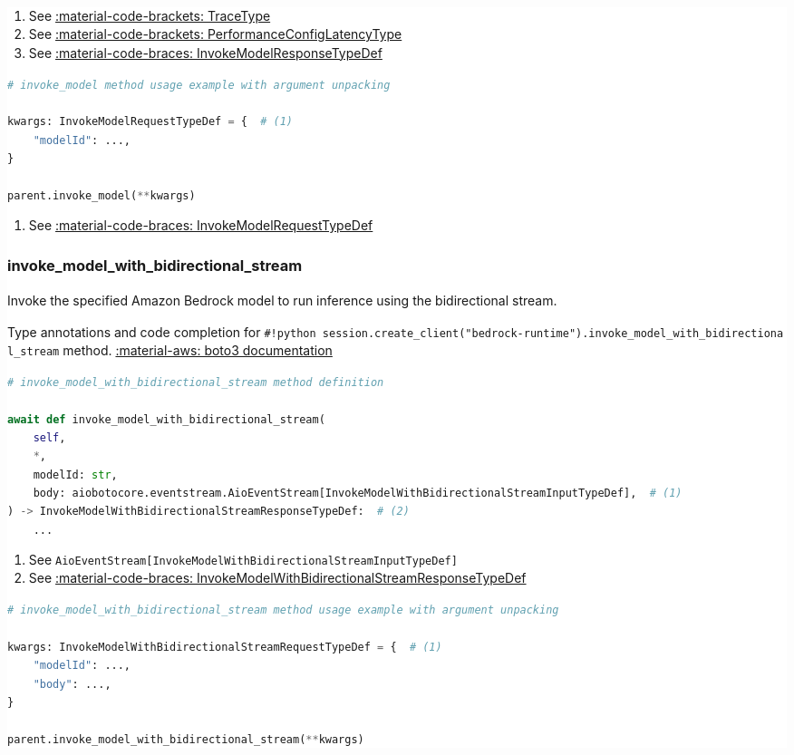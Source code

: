 1. See [:material-code-brackets: TraceType](./literals.md#tracetype)
2. See [:material-code-brackets: PerformanceConfigLatencyType](./literals.md#performanceconfiglatencytype)
3. See [:material-code-braces: InvokeModelResponseTypeDef](./type_defs.md#invokemodelresponsetypedef)


```python
# invoke_model method usage example with argument unpacking

kwargs: InvokeModelRequestTypeDef = {  # (1)
    "modelId": ...,
}

parent.invoke_model(**kwargs)
```

1. See [:material-code-braces: InvokeModelRequestTypeDef](./type_defs.md#invokemodelrequesttypedef)

### invoke\_model\_with\_bidirectional\_stream

Invoke the specified Amazon Bedrock model to run inference using the
bidirectional stream.

Type annotations and code completion for `#!python session.create_client("bedrock-runtime").invoke_model_with_bidirectional_stream` method.
[:material-aws: boto3 documentation](https://boto3.amazonaws.com/v1/documentation/api/latest/reference/services/bedrock-runtime/client/invoke_model_with_bidirectional_stream.html)

```python
# invoke_model_with_bidirectional_stream method definition

await def invoke_model_with_bidirectional_stream(
    self,
    *,
    modelId: str,
    body: aiobotocore.eventstream.AioEventStream[InvokeModelWithBidirectionalStreamInputTypeDef],  # (1)
) -> InvokeModelWithBidirectionalStreamResponseTypeDef:  # (2)
    ...
```

1. See `AioEventStream[InvokeModelWithBidirectionalStreamInputTypeDef]`
2. See [:material-code-braces: InvokeModelWithBidirectionalStreamResponseTypeDef](./type_defs.md#invokemodelwithbidirectionalstreamresponsetypedef)


```python
# invoke_model_with_bidirectional_stream method usage example with argument unpacking

kwargs: InvokeModelWithBidirectionalStreamRequestTypeDef = {  # (1)
    "modelId": ...,
    "body": ...,
}

parent.invoke_model_with_bidirectional_stream(**kwargs)
```

